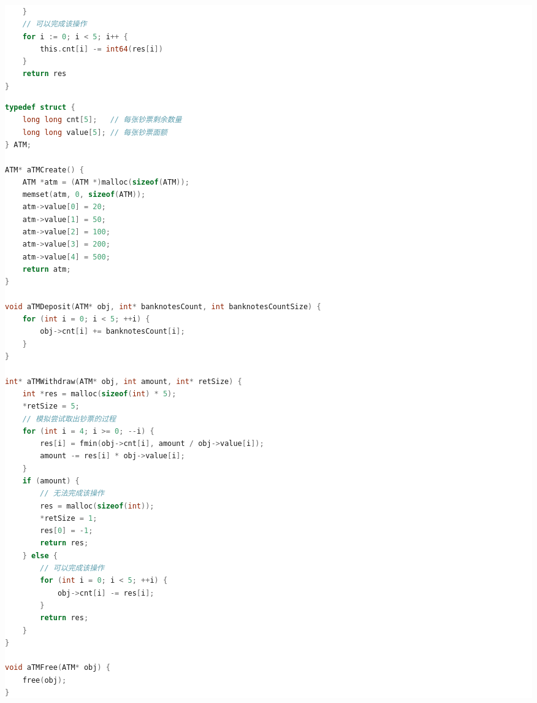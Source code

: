 ```Go
    }
    // 可以完成该操作
    for i := 0; i < 5; i++ {
        this.cnt[i] -= int64(res[i])
    }
    return res
}
```

```C
typedef struct {
    long long cnt[5];   // 每张钞票剩余数量
    long long value[5]; // 每张钞票面额
} ATM;

ATM* aTMCreate() {
    ATM *atm = (ATM *)malloc(sizeof(ATM));
    memset(atm, 0, sizeof(ATM));
    atm->value[0] = 20;
    atm->value[1] = 50;
    atm->value[2] = 100;
    atm->value[3] = 200;
    atm->value[4] = 500;
    return atm;
}

void aTMDeposit(ATM* obj, int* banknotesCount, int banknotesCountSize) {
    for (int i = 0; i < 5; ++i) {
        obj->cnt[i] += banknotesCount[i];
    }
}

int* aTMWithdraw(ATM* obj, int amount, int* retSize) {
    int *res = malloc(sizeof(int) * 5);
    *retSize = 5;
    // 模拟尝试取出钞票的过程
    for (int i = 4; i >= 0; --i) {
        res[i] = fmin(obj->cnt[i], amount / obj->value[i]);
        amount -= res[i] * obj->value[i];
    }
    if (amount) {
        // 无法完成该操作
        res = malloc(sizeof(int));
        *retSize = 1;
        res[0] = -1;
        return res;
    } else {
        // 可以完成该操作
        for (int i = 0; i < 5; ++i) {
            obj->cnt[i] -= res[i];
        }
        return res;
    }
}

void aTMFree(ATM* obj) {
    free(obj);
}
```
